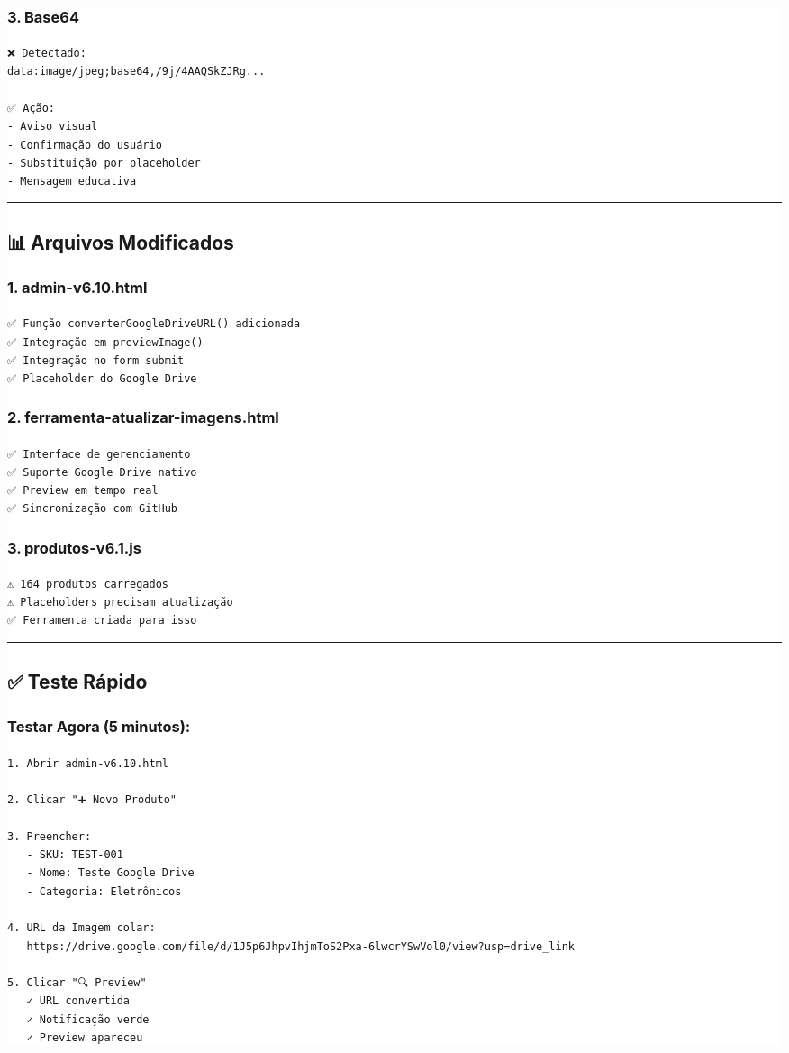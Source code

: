 ### 3. Base64
```
❌ Detectado:
data:image/jpeg;base64,/9j/4AAQSkZJRg...

✅ Ação:
- Aviso visual
- Confirmação do usuário
- Substituição por placeholder
- Mensagem educativa
```

---

## 📊 Arquivos Modificados

### 1. admin-v6.10.html
```
✅ Função converterGoogleDriveURL() adicionada
✅ Integração em previewImage()
✅ Integração no form submit
✅ Placeholder do Google Drive
```

### 2. ferramenta-atualizar-imagens.html
```
✅ Interface de gerenciamento
✅ Suporte Google Drive nativo
✅ Preview em tempo real
✅ Sincronização com GitHub
```

### 3. produtos-v6.1.js
```
⚠️ 164 produtos carregados
⚠️ Placeholders precisam atualização
✅ Ferramenta criada para isso
```

---

## ✅ Teste Rápido

### Testar Agora (5 minutos):

```
1. Abrir admin-v6.10.html

2. Clicar "➕ Novo Produto"

3. Preencher:
   - SKU: TEST-001
   - Nome: Teste Google Drive
   - Categoria: Eletrônicos

4. URL da Imagem colar:
   https://drive.google.com/file/d/1J5p6JhpvIhjmToS2Pxa-6lwcrYSwVol0/view?usp=drive_link

5. Clicar "🔍 Preview"
   ✓ URL convertida
   ✓ Notificação verde
   ✓ Preview apareceu

```